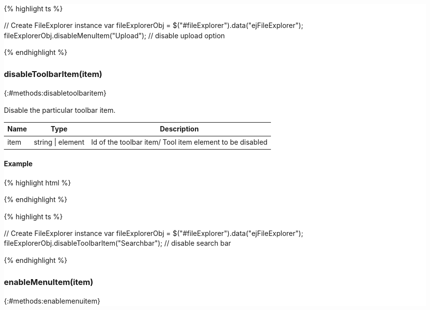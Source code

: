 {% highlight ts %}
            
// Create FileExplorer instance
var fileExplorerObj = $("#fileExplorer").data("ejFileExplorer");
fileExplorerObj.disableMenuItem("Upload"); // disable upload option                         

{% endhighlight %}

### disableToolbarItem(item)
{:#methods:disabletoolbaritem}

Disable the particular toolbar item.


<table class="params">
<thead>
<tr>
<th>Name</th>
<th>Type</th>
<th>Description</th>
</tr>
</thead>
<tbody>
<tr>
<td class="name">
item</td>
<td class="type"><span class="param-type">string | element</span></td>
<td class="description">Id of the toolbar item/ Tool item element to be disabled </td>
</tr>
</tbody>
</table>


#### Example

{% highlight html %}

<ej-fileexplorer id="fileExplorer" path= "http://js.syncfusion.com/demos/ejServices/Content/FileBrowser/"
    ajaxAction="http://js.syncfusion.com/demos/ejServices/api/FileExplorer/FileOperations" style="display:block">
</ej-fileexplorer>

{% endhighlight %}
     
{% highlight ts %}
            
// Create FileExplorer instance
var fileExplorerObj = $("#fileExplorer").data("ejFileExplorer");
fileExplorerObj.disableToolbarItem("Searchbar"); // disable search bar                           

{% endhighlight %}

### enableMenuItem(item)
{:#methods:enablemenuitem}
